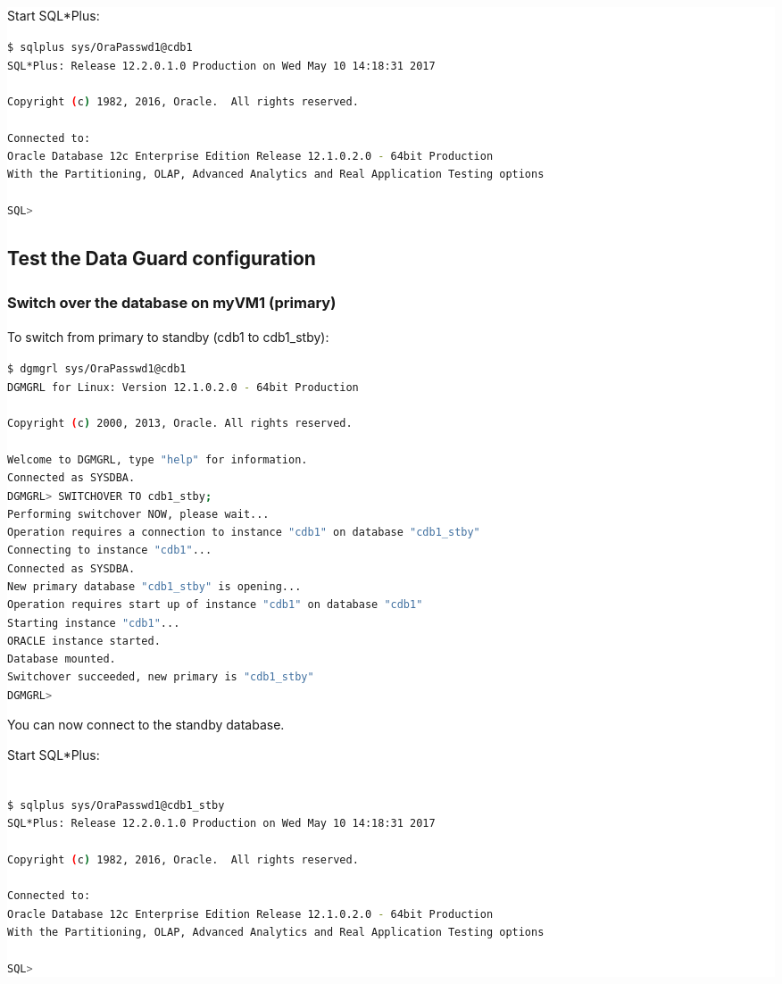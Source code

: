 Start SQL*Plus:

```bash
$ sqlplus sys/OraPasswd1@cdb1
SQL*Plus: Release 12.2.0.1.0 Production on Wed May 10 14:18:31 2017

Copyright (c) 1982, 2016, Oracle.  All rights reserved.

Connected to:
Oracle Database 12c Enterprise Edition Release 12.1.0.2.0 - 64bit Production
With the Partitioning, OLAP, Advanced Analytics and Real Application Testing options

SQL>
```

## Test the Data Guard configuration

### Switch over the database on myVM1 (primary)

To switch from primary to standby (cdb1 to cdb1_stby):

```bash
$ dgmgrl sys/OraPasswd1@cdb1
DGMGRL for Linux: Version 12.1.0.2.0 - 64bit Production

Copyright (c) 2000, 2013, Oracle. All rights reserved.

Welcome to DGMGRL, type "help" for information.
Connected as SYSDBA.
DGMGRL> SWITCHOVER TO cdb1_stby;
Performing switchover NOW, please wait...
Operation requires a connection to instance "cdb1" on database "cdb1_stby"
Connecting to instance "cdb1"...
Connected as SYSDBA.
New primary database "cdb1_stby" is opening...
Operation requires start up of instance "cdb1" on database "cdb1"
Starting instance "cdb1"...
ORACLE instance started.
Database mounted.
Switchover succeeded, new primary is "cdb1_stby"
DGMGRL>
```

You can now connect to the standby database.

Start SQL*Plus:

```bash

$ sqlplus sys/OraPasswd1@cdb1_stby
SQL*Plus: Release 12.2.0.1.0 Production on Wed May 10 14:18:31 2017

Copyright (c) 1982, 2016, Oracle.  All rights reserved.

Connected to:
Oracle Database 12c Enterprise Edition Release 12.1.0.2.0 - 64bit Production
With the Partitioning, OLAP, Advanced Analytics and Real Application Testing options

SQL>
```
